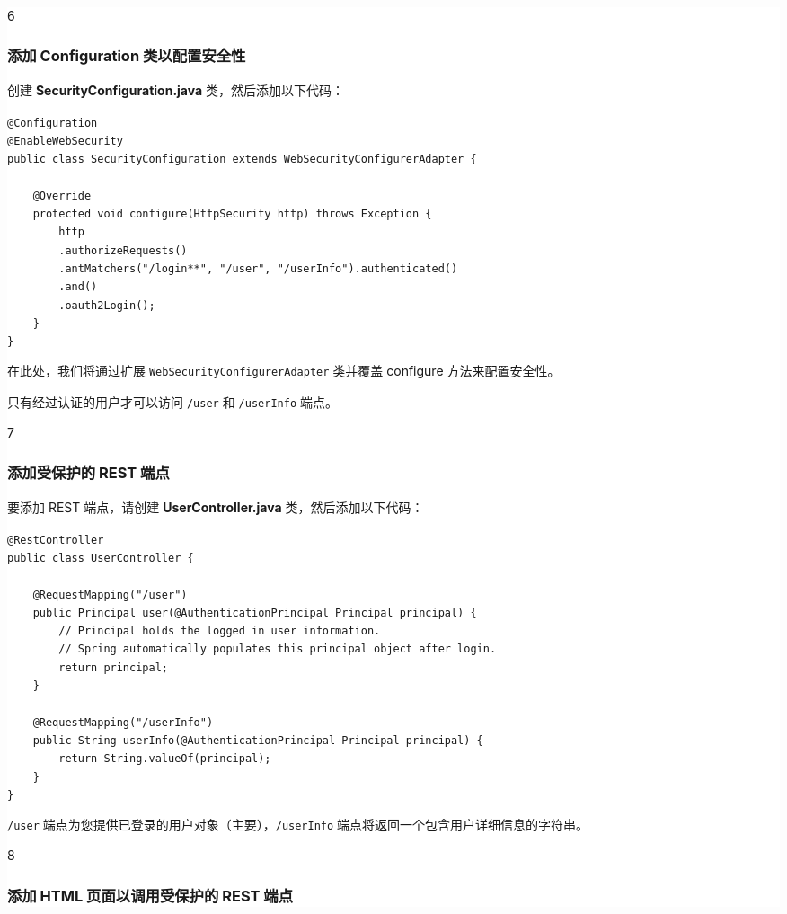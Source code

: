 6

### 添加 Configuration 类以配置安全性

创建 **SecurityConfiguration.java** 类，然后添加以下代码：

```
@Configuration
@EnableWebSecurity
public class SecurityConfiguration extends WebSecurityConfigurerAdapter {

    @Override
    protected void configure(HttpSecurity http) throws Exception {
        http
        .authorizeRequests()
        .antMatchers("/login**", "/user", "/userInfo").authenticated()
        .and()
        .oauth2Login();
    }
} 
```

在此处，我们将通过扩展 `WebSecurityConfigurerAdapter` 类并覆盖 configure 方法来配置安全性。

只有经过认证的用户才可以访问 `/user` 和 `/userInfo` 端点。

7

### 添加受保护的 REST 端点

要添加 REST 端点，请创建 **UserController.java** 类，然后添加以下代码：

```
@RestController
public class UserController {

    @RequestMapping("/user")
    public Principal user(@AuthenticationPrincipal Principal principal) {
        // Principal holds the logged in user information.
        // Spring automatically populates this principal object after login.
        return principal;
    }

    @RequestMapping("/userInfo")
    public String userInfo(@AuthenticationPrincipal Principal principal) {
        return String.valueOf(principal);
    }
} 
```

`/user` 端点为您提供已登录的用户对象（主要），`/userInfo` 端点将返回一个包含用户详细信息的字符串。

8

### 添加 HTML 页面以调用受保护的 REST 端点
